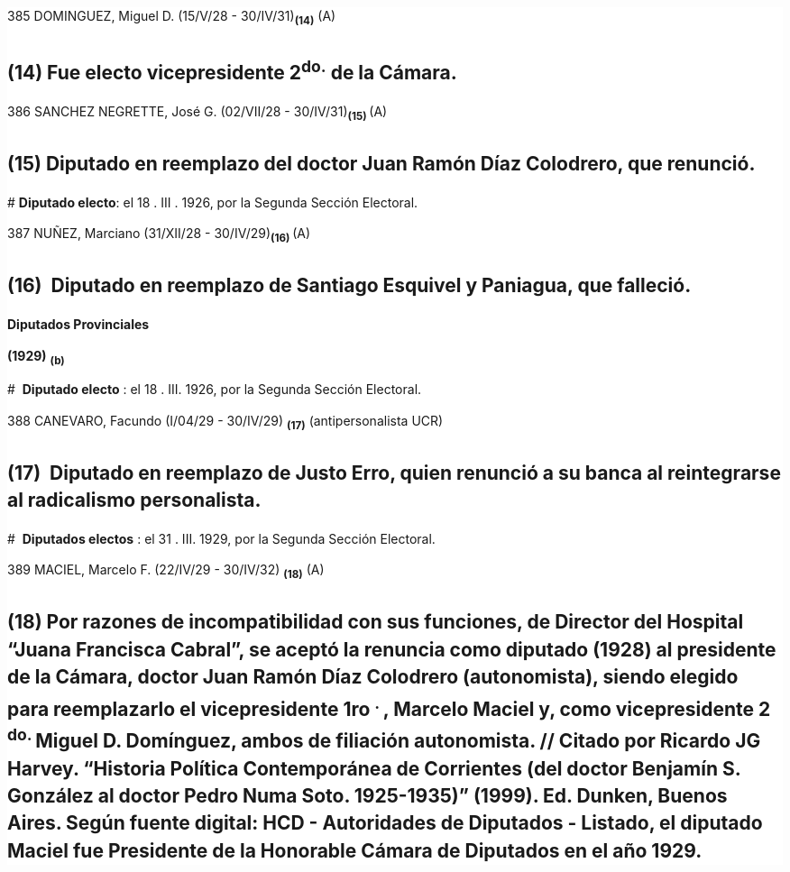 385 DOMINGUEZ, Miguel D. (15/V/28 - 30/IV/31)<sub><strong>(14)</strong></sub> (A)

## **(14)** Fue electo vicepresidente 2<sup>do.</sup> de la Cámara.

386 SANCHEZ NEGRETTE, José G. (02/VII/28 - 30/IV/31)<sub><strong>(15) </strong></sub> (A)

## **(15)** Diputado en reemplazo del doctor Juan Ramón Díaz Colodrero, que renunció.

# **Diputado electo**: el 18 . III . 1926, por la Segunda Sección Electoral.

387 NUÑEZ, Marciano (31/XII/28 - 30/IV/29)<sub><strong>(16) </strong></sub> (A)

## **(16)**  Diputado en reemplazo de Santiago Esquivel y Paniagua, que falleció. 

**Diputados Provinciales**

**(1929)** <sub><strong><span><span>(b)</span></span></strong></sub>

#  **Diputado electo** : el 18 . III. 1926, por la Segunda Sección Electoral.

388 CANEVARO, Facundo (I/04/29 - 30/IV/29) <sub><strong><span><span>(17)</span></span></strong></sub> (antipersonalista UCR)

## **(17)**  Diputado en reemplazo de Justo Erro, quien renunció a su banca al reintegrarse al radicalismo personalista.

#  **Diputados electos** : el 31 . III. 1929, por la Segunda Sección Electoral.

389 MACIEL, Marcelo F. (22/IV/29 - 30/IV/32) <sub><strong><span><span>(18)</span></span></strong></sub> (A)

## **(18)** Por razones de incompatibilidad con sus funciones, de Director del Hospital “Juana Francisca Cabral”, se aceptó la renuncia como diputado (1928) al presidente de la Cámara, doctor Juan Ramón Díaz Colodrero (autonomista), siendo elegido para reemplazarlo el vicepresidente 1ro <sup><span><span> . </span></span></sup> , Marcelo Maciel y, como vicepresidente 2 <sup><span><span> do. </span></span></sup> Miguel D. Domínguez, ambos de filiación autonomista. // Citado por Ricardo JG Harvey. “Historia Política Contemporánea de Corrientes (del doctor Benjamín S. González al doctor Pedro Numa Soto. 1925-1935)” (1999). Ed. Dunken, Buenos Aires. Según fuente digital: HCD - Autoridades de Diputados - Listado, el diputado Maciel fue Presidente de la Honorable Cámara de Diputados en el año 1929.  
